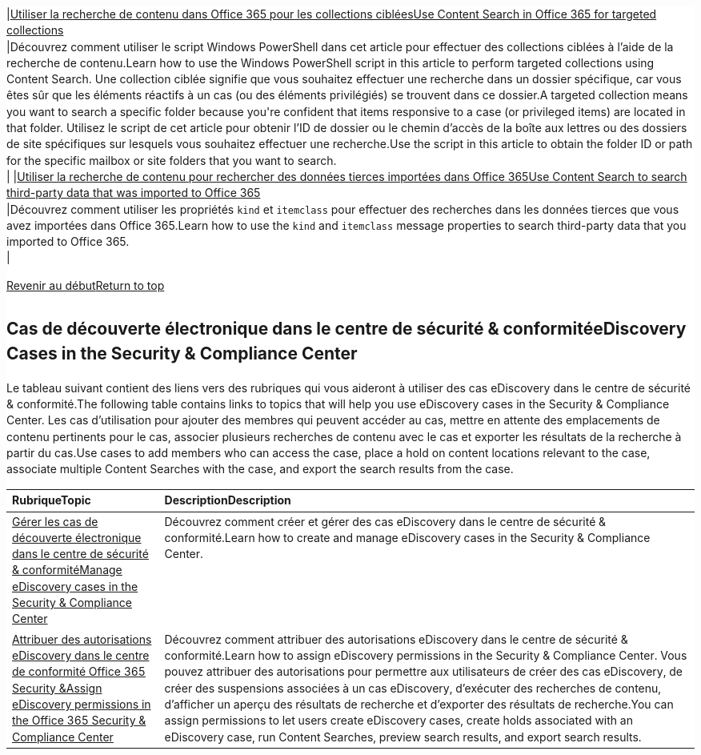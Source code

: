 |[<span data-ttu-id="3d70c-157">Utiliser la recherche de contenu dans Office 365 pour les collections ciblées</span><span class="sxs-lookup"><span data-stu-id="3d70c-157">Use Content Search in Office 365 for targeted collections</span></span>](use-content-search-for-targeted-collections.md) <br/> |<span data-ttu-id="3d70c-158">Découvrez comment utiliser le script Windows PowerShell dans cet article pour effectuer des collections ciblées à l’aide de la recherche de contenu.</span><span class="sxs-lookup"><span data-stu-id="3d70c-158">Learn how to use the Windows PowerShell script in this article to perform targeted collections using Content Search.</span></span> <span data-ttu-id="3d70c-159">Une collection ciblée signifie que vous souhaitez effectuer une recherche dans un dossier spécifique, car vous êtes sûr que les éléments réactifs à un cas (ou des éléments privilégiés) se trouvent dans ce dossier.</span><span class="sxs-lookup"><span data-stu-id="3d70c-159">A targeted collection means you want to search a specific folder because you're confident that items responsive to a case (or privileged items) are located in that folder.</span></span> <span data-ttu-id="3d70c-160">Utilisez le script de cet article pour obtenir l’ID de dossier ou le chemin d’accès de la boîte aux lettres ou des dossiers de site spécifiques sur lesquels vous souhaitez effectuer une recherche.</span><span class="sxs-lookup"><span data-stu-id="3d70c-160">Use the script in this article to obtain the folder ID or path for the specific mailbox or site folders that you want to search.</span></span>  <br/> |
|[<span data-ttu-id="3d70c-161">Utiliser la recherche de contenu pour rechercher des données tierces importées dans Office 365</span><span class="sxs-lookup"><span data-stu-id="3d70c-161">Use Content Search to search third-party data that was imported to Office 365</span></span>](use-content-search-to-search-third-party-data-that-was-imported.md) <br/> |<span data-ttu-id="3d70c-162">Découvrez comment utiliser les propriétés `kind` et `itemclass` pour effectuer des recherches dans les données tierces que vous avez importées dans Office 365.</span><span class="sxs-lookup"><span data-stu-id="3d70c-162">Learn how to use the  `kind` and  `itemclass` message properties to search third-party data that you imported to Office 365.</span></span>  <br/> |
   
[<span data-ttu-id="3d70c-163">Revenir au début</span><span class="sxs-lookup"><span data-stu-id="3d70c-163">Return to top</span></span>](ediscovery.md#top)
  
## <a name="ediscovery-cases-in-the-security--compliance-center"></a><span data-ttu-id="3d70c-164">Cas de découverte électronique dans le centre de sécurité & conformité</span><span class="sxs-lookup"><span data-stu-id="3d70c-164">eDiscovery Cases in the Security & Compliance Center</span></span>
<span data-ttu-id="3d70c-165"><a name="ediscoverycases"> </a></span><span class="sxs-lookup"><span data-stu-id="3d70c-165"></span></span>

<span data-ttu-id="3d70c-166">Le tableau suivant contient des liens vers des rubriques qui vous aideront à utiliser des cas eDiscovery dans le centre de sécurité & conformité.</span><span class="sxs-lookup"><span data-stu-id="3d70c-166">The following table contains links to topics that will help you use eDiscovery cases in the Security & Compliance Center.</span></span> <span data-ttu-id="3d70c-167">Les cas d’utilisation pour ajouter des membres qui peuvent accéder au cas, mettre en attente des emplacements de contenu pertinents pour le cas, associer plusieurs recherches de contenu avec le cas et exporter les résultats de la recherche à partir du cas.</span><span class="sxs-lookup"><span data-stu-id="3d70c-167">Use cases to add members who can access the case, place a hold on content locations relevant to the case, associate multiple Content Searches with the case, and export the search results from the case.</span></span>
  
|<span data-ttu-id="3d70c-168">**Rubrique**</span><span class="sxs-lookup"><span data-stu-id="3d70c-168">**Topic**</span></span>|<span data-ttu-id="3d70c-169">**Description**</span><span class="sxs-lookup"><span data-stu-id="3d70c-169">**Description**</span></span>|
|:-----|:-----|
|[<span data-ttu-id="3d70c-170">Gérer les cas de découverte électronique dans le centre de sécurité & conformité</span><span class="sxs-lookup"><span data-stu-id="3d70c-170">Manage eDiscovery cases in the Security & Compliance Center</span></span>](manage-ediscovery-cases.md) <br/> |<span data-ttu-id="3d70c-171">Découvrez comment créer et gérer des cas eDiscovery dans le centre de sécurité & conformité.</span><span class="sxs-lookup"><span data-stu-id="3d70c-171">Learn how to create and manage eDiscovery cases in the Security & Compliance Center.</span></span>  <br/> |
|[<span data-ttu-id="3d70c-172">Attribuer des autorisations eDiscovery dans le centre de conformité Office 365 Security &</span><span class="sxs-lookup"><span data-stu-id="3d70c-172">Assign eDiscovery permissions in the Office 365 Security & Compliance Center</span></span>](assign-ediscovery-permissions.md) <br/> |<span data-ttu-id="3d70c-173">Découvrez comment attribuer des autorisations eDiscovery dans le centre de sécurité & conformité.</span><span class="sxs-lookup"><span data-stu-id="3d70c-173">Learn how to assign eDiscovery permissions in the Security & Compliance Center.</span></span> <span data-ttu-id="3d70c-174">Vous pouvez attribuer des autorisations pour permettre aux utilisateurs de créer des cas eDiscovery, de créer des suspensions associées à un cas eDiscovery, d’exécuter des recherches de contenu, d’afficher un aperçu des résultats de recherche et d’exporter des résultats de recherche.</span><span class="sxs-lookup"><span data-stu-id="3d70c-174">You can assign permissions to let users create eDiscovery cases, create holds associated with an eDiscovery case, run Content Searches, preview search results, and export search results.</span></span>  <br/> |